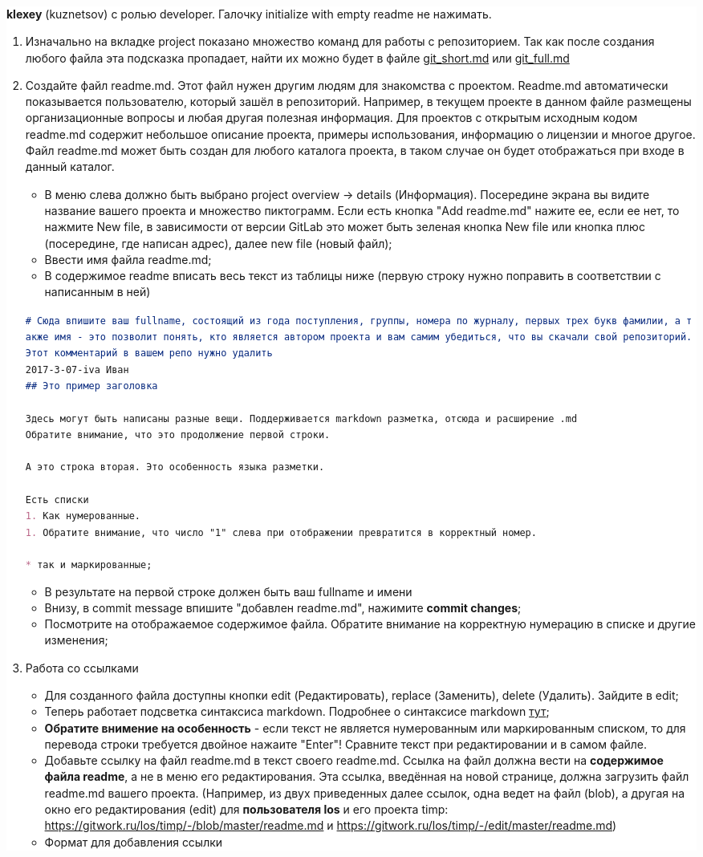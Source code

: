 
 **klexey** (kuznetsov) с ролью developer. Галочку initialize with empty readme не нажимать.

1. Изначально на вкладке project показано множество команд для работы с репозиторием. Так как после создания любого файла эта подсказка пропадает, найти их можно будет в файле [git_short.md](//gitwork.ru/sub/timp/blob/master/git_short.md) или [git_full.md](//gitwork.ru/sub/timp/blob/master/git_full.md)

1. Создайте файл readme.md. Этот файл нужен другим людям для знакомства с проектом. Readme.md автоматически показывается пользователю, который зашёл в репозиторий. Например, в текущем проекте в данном файле размещены организационные вопросы и любая другая полезная информация. Для проектов с открытым исходным кодом readme.md содержит небольшое описание проекта, примеры использования, информацию о лицензии и многое другое. Файл readme.md может быть создан для любого каталога проекта, в таком случае он будет отображаться при входе в данный каталог.
    * В меню слева должно быть выбрано project overview -> details (Информация). Посередине экрана вы видите название вашего проекта и множество пиктограмм. Если есть кнопка "Add readme.md" нажите ее, если ее нет, то нажмите New file, в зависимости от версии GitLab это может быть зеленая кнопка New file или кнопка плюс (посередине, где написан адрес), далее new file (новый файл);
    * Ввести имя файла readme.md;
    * В содержимое readme вписать весь текст из таблицы ниже (первую строку нужно поправить в соответствии с написанным в ней)

    ```markdown
    # Сюда впишите ваш fullname, состоящий из года поступления, группы, номера по журналу, первых трех букв фамилии, а также имя - это позволит понять, кто является автором проекта и вам самим убедиться, что вы скачали свой репозиторий. Этот комментарий в вашем репо нужно удалить
    2017-3-07-iva Иван
    ## Это пример заголовка
        
    Здесь могут быть написаны разные вещи. Поддерживается markdown разметка, отсюда и расширение .md
    Обратите внимание, что это продолжение первой строки.
    
    А это строка вторая. Это особенность языка разметки.
    
    Есть списки
    1. Как нумерованные.
    1. Обратите внимание, что число "1" слева при отображении превратится в корректный номер.

    * так и маркированные;
    ```
    * В результате на первой строке должен быть ваш fullname и имени
    * Внизу, в commit message впишите "добавлен readme.md", нажимите **commit changes**;
    * Посмотрите на отображаемое содержимое файла. Обратите внимание на корректную нумерацию в списке и другие изменения;


1. Работа со ссылками
    * Для созданного файла доступны кнопки edit (Редактировать), replace (Заменить), delete (Удалить). Зайдите в edit;
    * Теперь работает подсветка синтаксиса markdown. Подробнее о синтаксисе markdown [тут](//gitwork.ru/help/user/markdown#wiki-specific-markdown);
    * **Обратите внимение на особенность** - если текст не является нумерованным или маркированным списком, то для перевода строки требуется двойное нажаите "Enter"! Сравните текст при редактировании и в самом файле.
    * Добавьте ссылку на файл readme.md в текст своего readme.md. Ссылка на файл должна вести на **содержимое файла readme**, а не в меню его редактирования. Эта ссылка, введённая на новой странице, должна загрузить файл readme.md вашего проекта. (Например, из двух приведенных далее ссылок, одна ведет на файл (blob), а другая на окно его редактирования (edit) для **пользователя los** и его проекта timp: https://gitwork.ru/los/timp/-/blob/master/readme.md и https://gitwork.ru/los/timp/-/edit/master/readme.md)
    * Формат для добавления ссылки
    